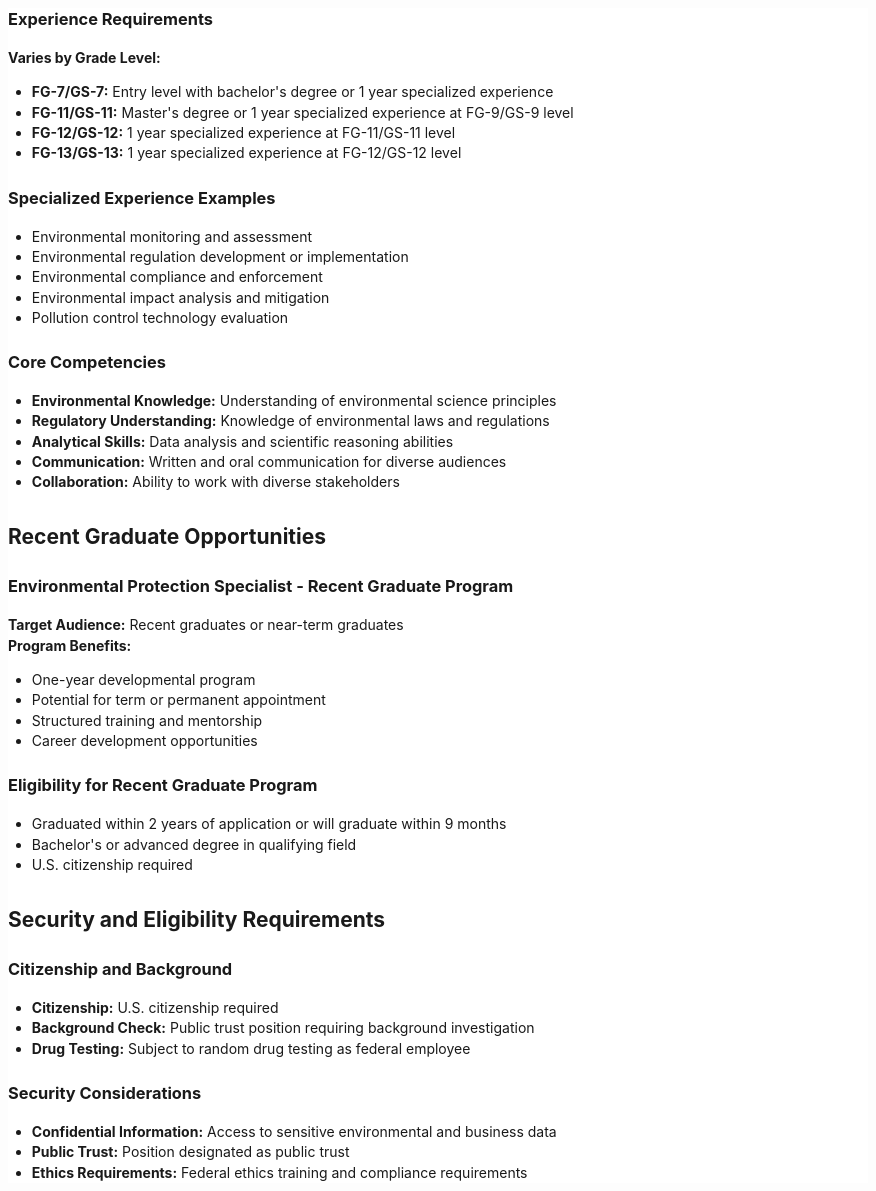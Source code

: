 ### Experience Requirements
**Varies by Grade Level:**
- **FG-7/GS-7:** Entry level with bachelor's degree or 1 year specialized experience
- **FG-11/GS-11:** Master's degree or 1 year specialized experience at FG-9/GS-9 level
- **FG-12/GS-12:** 1 year specialized experience at FG-11/GS-11 level
- **FG-13/GS-13:** 1 year specialized experience at FG-12/GS-12 level

### Specialized Experience Examples
- Environmental monitoring and assessment
- Environmental regulation development or implementation
- Environmental compliance and enforcement
- Environmental impact analysis and mitigation
- Pollution control technology evaluation

### Core Competencies
- **Environmental Knowledge:** Understanding of environmental science principles
- **Regulatory Understanding:** Knowledge of environmental laws and regulations
- **Analytical Skills:** Data analysis and scientific reasoning abilities
- **Communication:** Written and oral communication for diverse audiences
- **Collaboration:** Ability to work with diverse stakeholders

## Recent Graduate Opportunities

### Environmental Protection Specialist - Recent Graduate Program
**Target Audience:** Recent graduates or near-term graduates  
**Program Benefits:**
- One-year developmental program
- Potential for term or permanent appointment
- Structured training and mentorship
- Career development opportunities

### Eligibility for Recent Graduate Program
- Graduated within 2 years of application or will graduate within 9 months
- Bachelor's or advanced degree in qualifying field
- U.S. citizenship required

## Security and Eligibility Requirements

### Citizenship and Background
- **Citizenship:** U.S. citizenship required
- **Background Check:** Public trust position requiring background investigation
- **Drug Testing:** Subject to random drug testing as federal employee

### Security Considerations
- **Confidential Information:** Access to sensitive environmental and business data
- **Public Trust:** Position designated as public trust
- **Ethics Requirements:** Federal ethics training and compliance requirements
